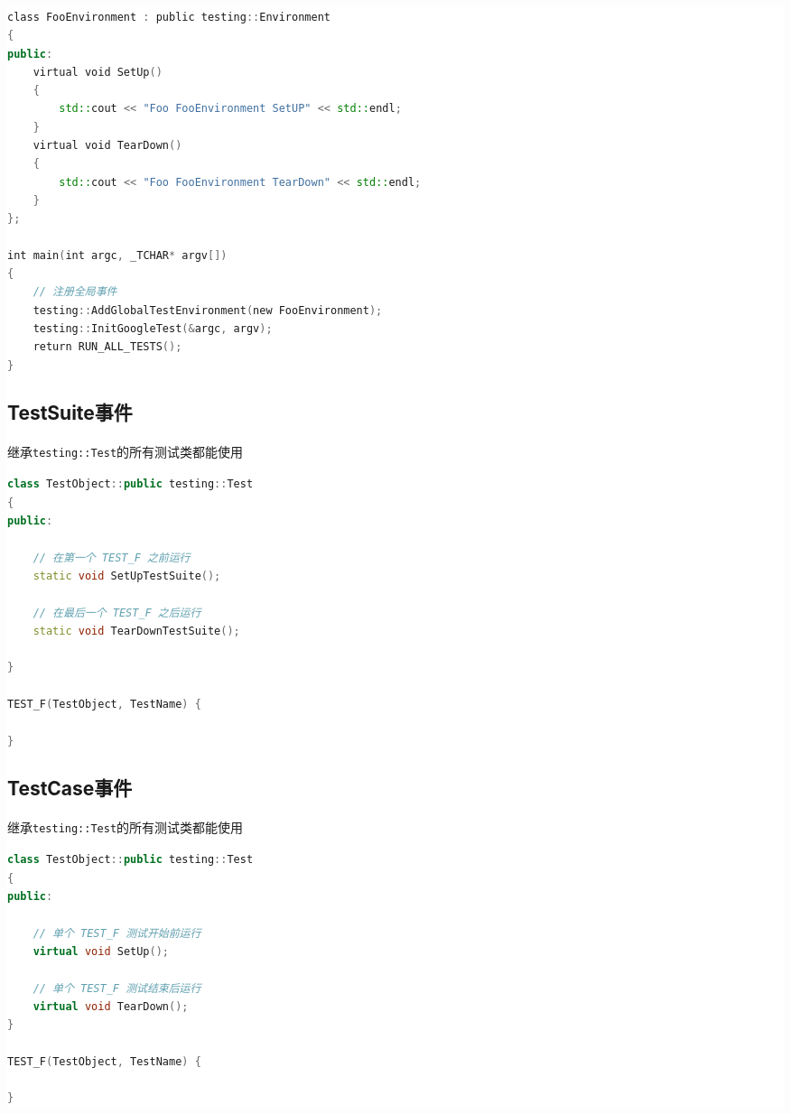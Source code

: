 ```cpp
class FooEnvironment : public testing::Environment
{
public:
    virtual void SetUp()
    {
        std::cout << "Foo FooEnvironment SetUP" << std::endl;
    }
    virtual void TearDown()
    {
        std::cout << "Foo FooEnvironment TearDown" << std::endl;
    }
};

int main(int argc, _TCHAR* argv[])
{
    // 注册全局事件
    testing::AddGlobalTestEnvironment(new FooEnvironment);
    testing::InitGoogleTest(&argc, argv);
    return RUN_ALL_TESTS();
}
```

## TestSuite事件

继承`testing::Test`的所有测试类都能使用

```cpp
class TestObject::public testing::Test
{
public:

    // 在第一个 TEST_F 之前运行
    static void SetUpTestSuite();

    // 在最后一个 TEST_F 之后运行
    static void TearDownTestSuite();

}

TEST_F(TestObject, TestName) {

}
```

## TestCase事件

继承`testing::Test`的所有测试类都能使用


```cpp
class TestObject::public testing::Test
{
public:

    // 单个 TEST_F 测试开始前运行
    virtual void SetUp();

    // 单个 TEST_F 测试结束后运行
    virtual void TearDown();
}

TEST_F(TestObject, TestName) {

}
```
